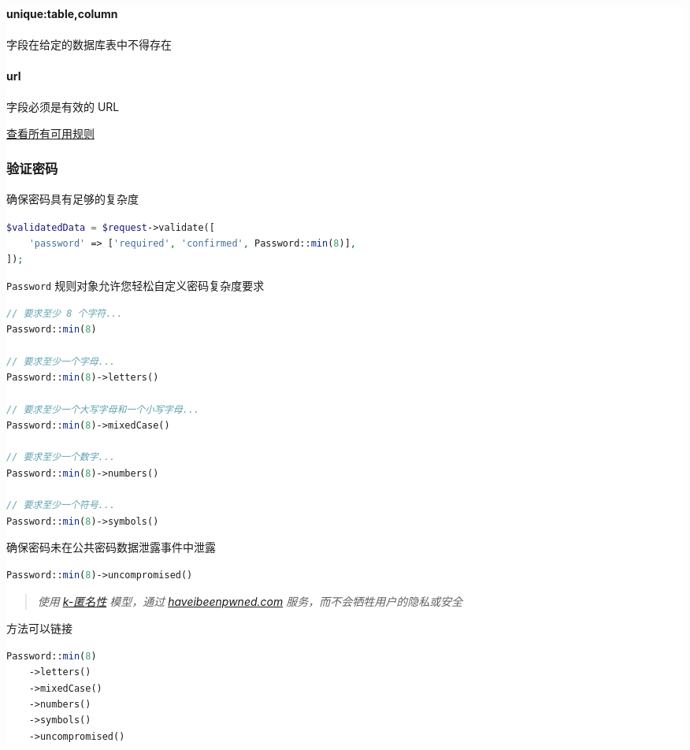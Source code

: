 #### unique:table,column

字段在给定的数据库表中不得存在

#### url

字段必须是有效的 URL

[查看所有可用规则](https://laravel.com/docs/8.x/validation#available-validation-rules)

### 验证密码

确保密码具有足够的复杂度

```php
$validatedData = $request->validate([
    'password' => ['required', 'confirmed', Password::min(8)],
]);
```

`Password` 规则对象允许您轻松自定义密码复杂度要求

```php
// 要求至少 8 个字符...
Password::min(8)

// 要求至少一个字母...
Password::min(8)->letters()

// 要求至少一个大写字母和一个小写字母...
Password::min(8)->mixedCase()

// 要求至少一个数字...
Password::min(8)->numbers()

// 要求至少一个符号...
Password::min(8)->symbols()
```

确保密码未在公共密码数据泄露事件中泄露

```php
Password::min(8)->uncompromised()
```

> _使用 [k-匿名性](https://en.wikipedia.org/wiki/K-anonymity) 模型，通过
> [haveibeenpwned.com](https://haveibeenpwned.com) 服务，而不会牺牲用户的隐私或安全_

方法可以链接

```php
Password::min(8)
    ->letters()
    ->mixedCase()
    ->numbers()
    ->symbols()
    ->uncompromised()
```
